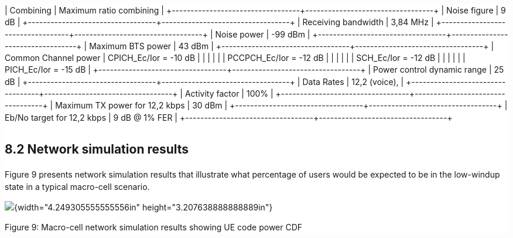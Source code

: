 | Combining                        | Maximum ratio combining          |
+----------------------------------+----------------------------------+
| Noise figure                     | 9 dB                             |
+----------------------------------+----------------------------------+
| Receiving bandwidth              | 3,84 MHz                         |
+----------------------------------+----------------------------------+
| Noise power                      | -99 dBm                          |
+----------------------------------+----------------------------------+
| Maximum BTS power                | 43 dBm                           |
+----------------------------------+----------------------------------+
| Common Channel power             | CPICH\_Ec/Ior = -10 dB           |
|                                  |                                  |
|                                  | PCCPCH\_Ec/Ior = -12 dB          |
|                                  |                                  |
|                                  | SCH\_Ec/Ior = -12 dB             |
|                                  |                                  |
|                                  | PICH\_Ec/Ior = -15 dB            |
+----------------------------------+----------------------------------+
| Power control dynamic range      | 25 dB                            |
+----------------------------------+----------------------------------+
| Data Rates                       | 12,2 (voice),                    |
+----------------------------------+----------------------------------+
| Activity factor                  | 100%                             |
+----------------------------------+----------------------------------+
| Maximum TX power for 12,2 kbps   | 30 dBm                           |
+----------------------------------+----------------------------------+
| Eb/No target for 12,2 kbps       | 9 dB @ 1% FER                    |
+----------------------------------+----------------------------------+

8.2 Network simulation results
------------------------------

Figure 9 presents network simulation results that illustrate what
percentage of users would be expected to be in the low-windup state in a
typical macro-cell scenario.

![](media/image30.wmf){width="4.249305555555556in"
height="3.207638888888889in"}

Figure 9: Macro-cell network simulation results showing UE code power
CDF
